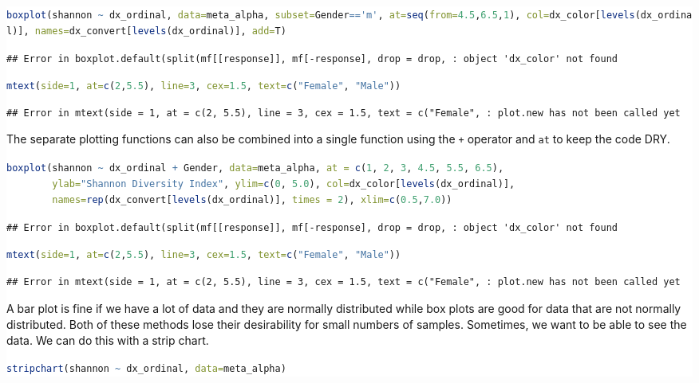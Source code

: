 ```r
boxplot(shannon ~ dx_ordinal, data=meta_alpha, subset=Gender=='m', at=seq(from=4.5,6.5,1), col=dx_color[levels(dx_ordinal)], names=dx_convert[levels(dx_ordinal)], add=T)
```

```
## Error in boxplot.default(split(mf[[response]], mf[-response], drop = drop, : object 'dx_color' not found
```

```r
mtext(side=1, at=c(2,5.5), line=3, cex=1.5, text=c("Female", "Male"))
```

```
## Error in mtext(side = 1, at = c(2, 5.5), line = 3, cex = 1.5, text = c("Female", : plot.new has not been called yet
```



The separate plotting functions can also be combined into a single function using the `+` operator and `at` to keep the code DRY.


```r
boxplot(shannon ~ dx_ordinal + Gender, data=meta_alpha, at = c(1, 2, 3, 4.5, 5.5, 6.5),
        ylab="Shannon Diversity Index", ylim=c(0, 5.0), col=dx_color[levels(dx_ordinal)],
        names=rep(dx_convert[levels(dx_ordinal)], times = 2), xlim=c(0.5,7.0))
```

```
## Error in boxplot.default(split(mf[[response]], mf[-response], drop = drop, : object 'dx_color' not found
```

```r
mtext(side=1, at=c(2,5.5), line=3, cex=1.5, text=c("Female", "Male"))
```

```
## Error in mtext(side = 1, at = c(2, 5.5), line = 3, cex = 1.5, text = c("Female", : plot.new has not been called yet
```



A bar plot is fine if we have a lot of data and they are normally distributed while box plots are good for data that are not normally distributed. Both of these methods lose their desirability for small numbers of samples. Sometimes, we want to be able to see the data. We can do this with a strip chart.


```r
stripchart(shannon ~ dx_ordinal, data=meta_alpha)
```
